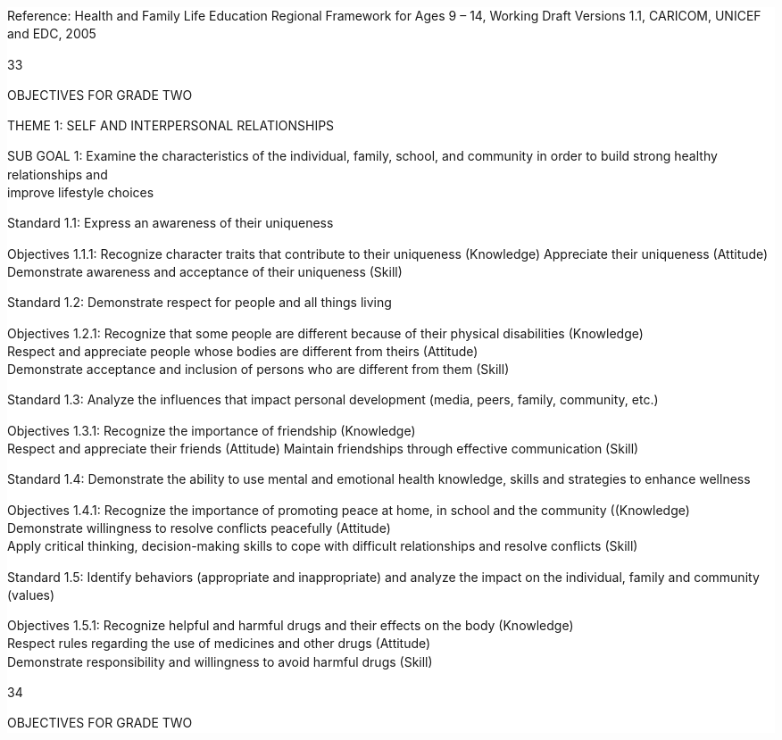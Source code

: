  
Reference: Health and Family Life Education Regional Framework for Ages 9 – 14, Working Draft Versions 1.1, CARICOM, UNICEF and 
EDC, 2005 


 
33 
 
 
OBJECTIVES FOR GRADE TWO  
 
 
THEME 1:         SELF AND INTERPERSONAL RELATIONSHIPS 
 
SUB GOAL 1:    Examine the characteristics of the individual, family, school, and community in order to build strong healthy relationships and  
                             improve lifestyle choices   
 
Standard 1.1:      Express an awareness of their uniqueness  
 
Objectives 1.1.1: Recognize character traits that contribute to their uniqueness (Knowledge) 
                       Appreciate their uniqueness (Attitude) 
                             Demonstrate awareness and acceptance of their uniqueness (Skill) 
 
Standard 1.2:     Demonstrate respect for people and all things living 
 
Objectives 1.2.1: Recognize that some people are different because of their physical disabilities (Knowledge)  
                             Respect and appreciate people whose bodies are different from theirs (Attitude)              
                             Demonstrate acceptance and inclusion of persons who are different from them (Skill)           
 
Standard 1.3:     Analyze the influences that impact personal development (media, peers, family, community, etc.)    
 
Objectives 1.3.1: Recognize the importance of friendship (Knowledge)       
                       Respect and appreciate their friends (Attitude) 
                             Maintain friendships through effective communication (Skill) 
 
Standard 1.4:       Demonstrate the ability to use mental and emotional health knowledge, skills and strategies to enhance wellness  
 
Objectives 1.4.1: Recognize the importance of promoting peace at home, in school and the community ((Knowledge)       
                       Demonstrate willingness to resolve conflicts peacefully (Attitude)      
                             Apply critical thinking, decision-making skills to cope with difficult relationships and resolve conflicts (Skill) 
                          
Standard 1.5:     Identify behaviors (appropriate and inappropriate) and analyze the impact on the individual, family and community (values) 
 
Objectives 1.5.1: Recognize helpful and harmful drugs and their effects on the body (Knowledge)            
                       Respect rules regarding the use of medicines and other drugs (Attitude)      
                             Demonstrate responsibility and willingness to avoid harmful drugs (Skill)    
 


 
34 
 
OBJECTIVES FOR GRADE TWO  
 